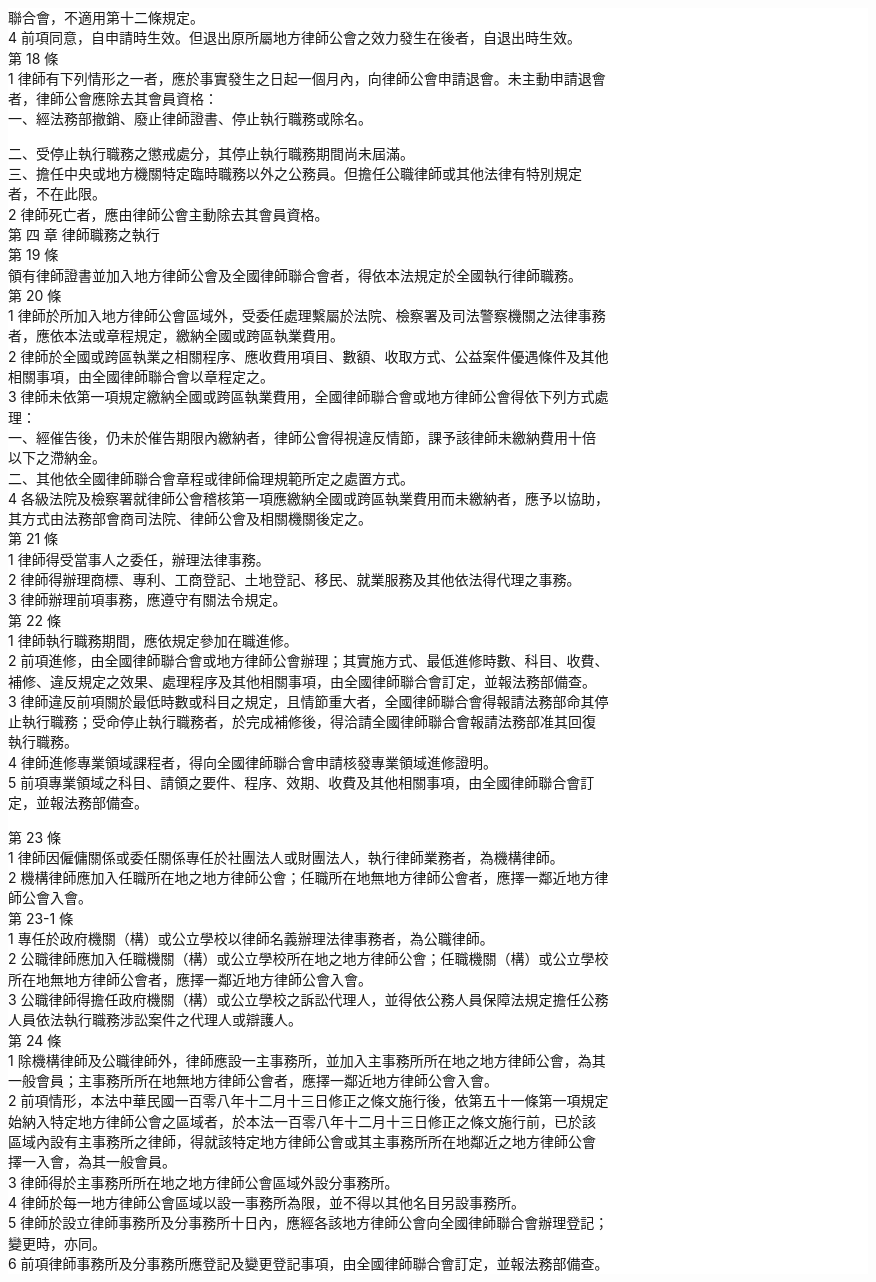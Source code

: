 聯合會，不適用第十二條規定。  
4 前項同意，自申請時生效。但退出原所屬地方律師公會之效力發生在後者，自退出時生效。  
第 18 條  
1 律師有下列情形之一者，應於事實發生之日起一個月內，向律師公會申請退會。未主動申請退會  
者，律師公會應除去其會員資格：  
一、經法務部撤銷、廢止律師證書、停止執行職務或除名。  


二、受停止執行職務之懲戒處分，其停止執行職務期間尚未屆滿。  
三、擔任中央或地方機關特定臨時職務以外之公務員。但擔任公職律師或其他法律有特別規定  
者，不在此限。  
2 律師死亡者，應由律師公會主動除去其會員資格。  
第 四 章 律師職務之執行  
第 19 條  
領有律師證書並加入地方律師公會及全國律師聯合會者，得依本法規定於全國執行律師職務。  
第 20 條  
1 律師於所加入地方律師公會區域外，受委任處理繫屬於法院、檢察署及司法警察機關之法律事務  
者，應依本法或章程規定，繳納全國或跨區執業費用。  
2 律師於全國或跨區執業之相關程序、應收費用項目、數額、收取方式、公益案件優遇條件及其他  
相關事項，由全國律師聯合會以章程定之。  
3 律師未依第一項規定繳納全國或跨區執業費用，全國律師聯合會或地方律師公會得依下列方式處  
理：  
一、經催告後，仍未於催告期限內繳納者，律師公會得視違反情節，課予該律師未繳納費用十倍  
以下之滯納金。  
二、其他依全國律師聯合會章程或律師倫理規範所定之處置方式。  
4 各級法院及檢察署就律師公會稽核第一項應繳納全國或跨區執業費用而未繳納者，應予以協助，  
其方式由法務部會商司法院、律師公會及相關機關後定之。  
第 21 條  
1 律師得受當事人之委任，辦理法律事務。  
2 律師得辦理商標、專利、工商登記、土地登記、移民、就業服務及其他依法得代理之事務。  
3 律師辦理前項事務，應遵守有關法令規定。  
第 22 條  
1 律師執行職務期間，應依規定參加在職進修。  
2 前項進修，由全國律師聯合會或地方律師公會辦理；其實施方式、最低進修時數、科目、收費、  
補修、違反規定之效果、處理程序及其他相關事項，由全國律師聯合會訂定，並報法務部備查。  
3 律師違反前項關於最低時數或科目之規定，且情節重大者，全國律師聯合會得報請法務部命其停  
止執行職務；受命停止執行職務者，於完成補修後，得洽請全國律師聯合會報請法務部准其回復  
執行職務。  
4 律師進修專業領域課程者，得向全國律師聯合會申請核發專業領域進修證明。  
5 前項專業領域之科目、請領之要件、程序、效期、收費及其他相關事項，由全國律師聯合會訂  
定，並報法務部備查。  


第 23 條  
1 律師因僱傭關係或委任關係專任於社團法人或財團法人，執行律師業務者，為機構律師。  
2 機構律師應加入任職所在地之地方律師公會；任職所在地無地方律師公會者，應擇一鄰近地方律  
師公會入會。  
第 23-1 條  
1 專任於政府機關（構）或公立學校以律師名義辦理法律事務者，為公職律師。  
2 公職律師應加入任職機關（構）或公立學校所在地之地方律師公會；任職機關（構）或公立學校  
所在地無地方律師公會者，應擇一鄰近地方律師公會入會。  
3 公職律師得擔任政府機關（構）或公立學校之訴訟代理人，並得依公務人員保障法規定擔任公務  
人員依法執行職務涉訟案件之代理人或辯護人。  
第 24 條  
1 除機構律師及公職律師外，律師應設一主事務所，並加入主事務所所在地之地方律師公會，為其  
一般會員；主事務所所在地無地方律師公會者，應擇一鄰近地方律師公會入會。  
2 前項情形，本法中華民國一百零八年十二月十三日修正之條文施行後，依第五十一條第一項規定  
始納入特定地方律師公會之區域者，於本法一百零八年十二月十三日修正之條文施行前，已於該  
區域內設有主事務所之律師，得就該特定地方律師公會或其主事務所所在地鄰近之地方律師公會  
擇一入會，為其一般會員。  
3 律師得於主事務所所在地之地方律師公會區域外設分事務所。  
4 律師於每一地方律師公會區域以設一事務所為限，並不得以其他名目另設事務所。  
5 律師於設立律師事務所及分事務所十日內，應經各該地方律師公會向全國律師聯合會辦理登記；  
變更時，亦同。  
6 前項律師事務所及分事務所應登記及變更登記事項，由全國律師聯合會訂定，並報法務部備查。  